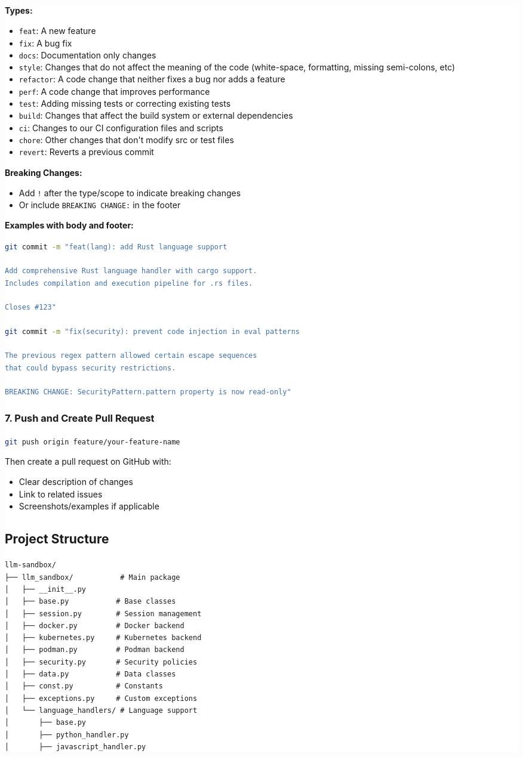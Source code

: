 **Types:**

- `feat`: A new feature
- `fix`: A bug fix
- `docs`: Documentation only changes
- `style`: Changes that do not affect the meaning of the code (white-space, formatting, missing semi-colons, etc)
- `refactor`: A code change that neither fixes a bug nor adds a feature
- `perf`: A code change that improves performance
- `test`: Adding missing tests or correcting existing tests
- `build`: Changes that affect the build system or external dependencies
- `ci`: Changes to our CI configuration files and scripts
- `chore`: Other changes that don't modify src or test files
- `revert`: Reverts a previous commit

**Breaking Changes:**
- Add `!` after the type/scope to indicate breaking changes
- Or include `BREAKING CHANGE:` in the footer

**Examples with body and footer:**
```bash
git commit -m "feat(lang): add Rust language support

Add comprehensive Rust language handler with cargo support.
Includes compilation and execution pipeline for .rs files.

Closes #123"

git commit -m "fix(security): prevent code injection in eval patterns

The previous regex pattern allowed certain escape sequences
that could bypass security restrictions.

BREAKING CHANGE: SecurityPattern.pattern property is now read-only"
```

### 7. Push and Create Pull Request

```bash
git push origin feature/your-feature-name
```

Then create a pull request on GitHub with:

- Clear description of changes
- Link to related issues
- Screenshots/examples if applicable

## Project Structure

```
llm-sandbox/
├── llm_sandbox/           # Main package
│   ├── __init__.py
│   ├── base.py           # Base classes
│   ├── session.py        # Session management
│   ├── docker.py         # Docker backend
│   ├── kubernetes.py     # Kubernetes backend
│   ├── podman.py         # Podman backend
│   ├── security.py       # Security policies
│   ├── data.py           # Data classes
│   ├── const.py          # Constants
│   ├── exceptions.py     # Custom exceptions
│   └── language_handlers/ # Language support
│       ├── base.py
│       ├── python_handler.py
│       ├── javascript_handler.py
```